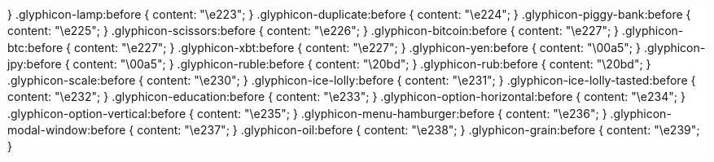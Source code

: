 }
.glyphicon-lamp:before {
  content: "\e223";
}
.glyphicon-duplicate:before {
  content: "\e224";
}
.glyphicon-piggy-bank:before {
  content: "\e225";
}
.glyphicon-scissors:before {
  content: "\e226";
}
.glyphicon-bitcoin:before {
  content: "\e227";
}
.glyphicon-btc:before {
  content: "\e227";
}
.glyphicon-xbt:before {
  content: "\e227";
}
.glyphicon-yen:before {
  content: "\00a5";
}
.glyphicon-jpy:before {
  content: "\00a5";
}
.glyphicon-ruble:before {
  content: "\20bd";
}
.glyphicon-rub:before {
  content: "\20bd";
}
.glyphicon-scale:before {
  content: "\e230";
}
.glyphicon-ice-lolly:before {
  content: "\e231";
}
.glyphicon-ice-lolly-tasted:before {
  content: "\e232";
}
.glyphicon-education:before {
  content: "\e233";
}
.glyphicon-option-horizontal:before {
  content: "\e234";
}
.glyphicon-option-vertical:before {
  content: "\e235";
}
.glyphicon-menu-hamburger:before {
  content: "\e236";
}
.glyphicon-modal-window:before {
  content: "\e237";
}
.glyphicon-oil:before {
  content: "\e238";
}
.glyphicon-grain:before {
  content: "\e239";
}